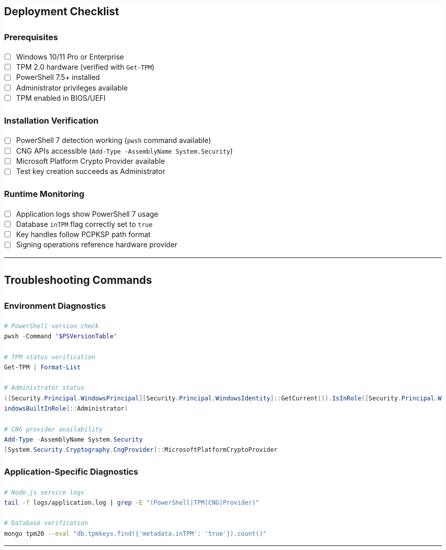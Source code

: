 
## Deployment Checklist

### Prerequisites
- [ ] Windows 10/11 Pro or Enterprise
- [ ] TPM 2.0 hardware (verified with `Get-TPM`)
- [ ] PowerShell 7.5+ installed
- [ ] Administrator privileges available
- [ ] TPM enabled in BIOS/UEFI

### Installation Verification
- [ ] PowerShell 7 detection working (`pwsh` command available)
- [ ] CNG APIs accessible (`Add-Type -AssemblyName System.Security`)
- [ ] Microsoft Platform Crypto Provider available
- [ ] Test key creation succeeds as Administrator

### Runtime Monitoring
- [ ] Application logs show PowerShell 7 usage
- [ ] Database `inTPM` flag correctly set to `true`
- [ ] Key handles follow PCPKSP path format
- [ ] Signing operations reference hardware provider

---

## Troubleshooting Commands

### Environment Diagnostics
```powershell
# PowerShell version check
pwsh -Command "$PSVersionTable"

# TPM status verification
Get-TPM | Format-List

# Administrator status
([Security.Principal.WindowsPrincipal][Security.Principal.WindowsIdentity]::GetCurrent()).IsInRole([Security.Principal.WindowsBuiltInRole]::Administrator)

# CNG provider availability
Add-Type -AssemblyName System.Security
[System.Security.Cryptography.CngProvider]::MicrosoftPlatformCryptoProvider
```

### Application-Specific Diagnostics
```bash
# Node.js service logs
tail -f logs/application.log | grep -E "(PowerShell|TPM|CNG|Provider)"

# Database verification
mongo tpm20 --eval "db.tpmkeys.find({'metadata.inTPM': 'true'}).count()"
```

---